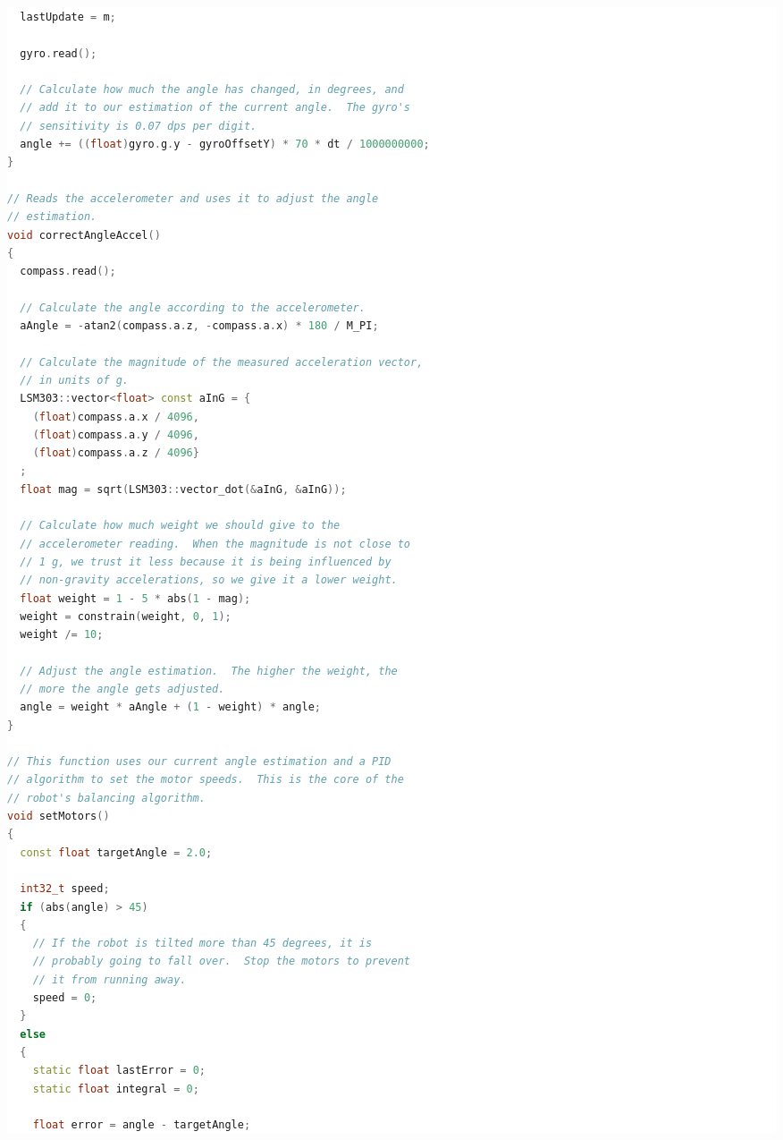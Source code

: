 ```c++
  lastUpdate = m;

  gyro.read();

  // Calculate how much the angle has changed, in degrees, and
  // add it to our estimation of the current angle.  The gyro's
  // sensitivity is 0.07 dps per digit.
  angle += ((float)gyro.g.y - gyroOffsetY) * 70 * dt / 1000000000;
}

// Reads the accelerometer and uses it to adjust the angle
// estimation.
void correctAngleAccel()
{
  compass.read();

  // Calculate the angle according to the accelerometer.
  aAngle = -atan2(compass.a.z, -compass.a.x) * 180 / M_PI;

  // Calculate the magnitude of the measured acceleration vector,
  // in units of g.
  LSM303::vector<float> const aInG = {
    (float)compass.a.x / 4096,
    (float)compass.a.y / 4096,
    (float)compass.a.z / 4096}
  ;
  float mag = sqrt(LSM303::vector_dot(&aInG, &aInG));

  // Calculate how much weight we should give to the
  // accelerometer reading.  When the magnitude is not close to
  // 1 g, we trust it less because it is being influenced by
  // non-gravity accelerations, so we give it a lower weight.
  float weight = 1 - 5 * abs(1 - mag);
  weight = constrain(weight, 0, 1);
  weight /= 10;

  // Adjust the angle estimation.  The higher the weight, the
  // more the angle gets adjusted.
  angle = weight * aAngle + (1 - weight) * angle;
}

// This function uses our current angle estimation and a PID
// algorithm to set the motor speeds.  This is the core of the
// robot's balancing algorithm.
void setMotors()
{
  const float targetAngle = 2.0;

  int32_t speed;
  if (abs(angle) > 45)
  {
    // If the robot is tilted more than 45 degrees, it is
    // probably going to fall over.  Stop the motors to prevent
    // it from running away.
    speed = 0;
  }
  else
  {
    static float lastError = 0;
    static float integral = 0;

    float error = angle - targetAngle;

```